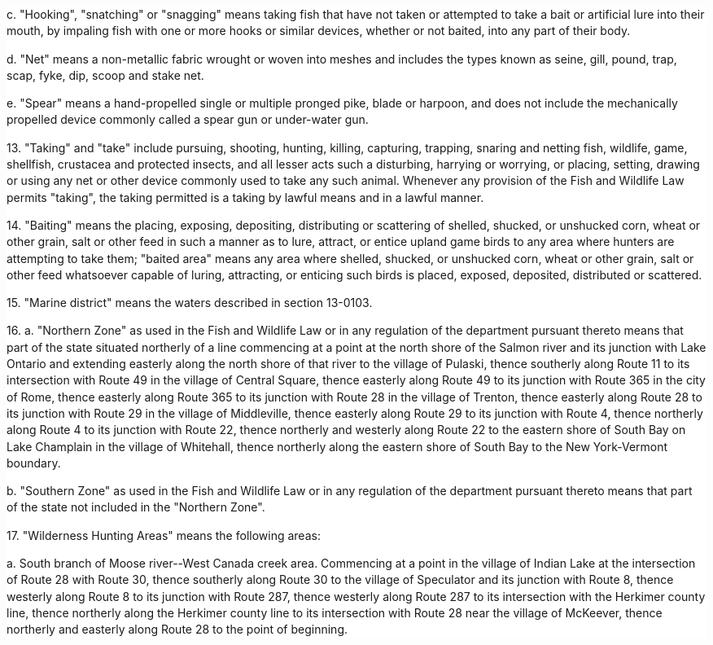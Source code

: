 c. "Hooking", "snatching" or "snagging" means taking fish that have not taken
or attempted to take a bait or artificial lure into their mouth, by impaling
fish with one or more hooks or similar devices, whether or not baited, into
any part of their body.

d. "Net" means a non-metallic fabric wrought or woven into meshes and includes
the types known as seine, gill, pound, trap, scap, fyke, dip, scoop and stake
net.

e. "Spear" means a hand-propelled single or multiple pronged pike, blade or
harpoon, and does not include the mechanically propelled device commonly
called a spear gun or under-water gun.

13\. "Taking" and "take" include pursuing, shooting, hunting, killing,
capturing, trapping, snaring and netting fish, wildlife, game, shellfish,
crustacea and protected insects, and all lesser acts such a disturbing,
harrying or worrying, or placing, setting, drawing or using any net or other
device commonly used to take any such animal. Whenever any provision of the
Fish and Wildlife Law permits "taking", the taking permitted is a taking by
lawful means and in a lawful manner.

14\. "Baiting" means the placing, exposing, depositing, distributing or
scattering of shelled, shucked, or unshucked corn, wheat or other grain, salt
or other feed in such a manner as to lure, attract, or entice upland game
birds to any area where hunters are attempting to take them; "baited area"
means any area where shelled, shucked, or unshucked corn, wheat or other
grain, salt or other feed whatsoever capable of luring, attracting, or
enticing such birds is placed, exposed, deposited, distributed or scattered.

15\. "Marine district" means the waters described in section 13-0103.

16\. a. "Northern Zone" as used in the Fish and Wildlife Law or in any
regulation of the department pursuant thereto means that part of the state
situated northerly of a line commencing at a point at the north shore of the
Salmon river and its junction with Lake Ontario and extending easterly along
the north shore of that river to the village of Pulaski, thence southerly
along Route 11 to its intersection with Route 49 in the village of Central
Square, thence easterly along Route 49 to its junction with Route 365 in the
city of Rome, thence easterly along Route 365 to its junction with Route 28 in
the village of Trenton, thence easterly along Route 28 to its junction with
Route 29 in the village of Middleville, thence easterly along Route 29 to its
junction with Route 4, thence northerly along Route 4 to its junction with
Route 22, thence northerly and westerly along Route 22 to the eastern shore of
South Bay on Lake Champlain in the village of Whitehall, thence northerly
along the eastern shore of South Bay to the New York-Vermont boundary.

b. "Southern Zone" as used in the Fish and Wildlife Law or in any regulation
of the department pursuant thereto means that part of the state not included
in the "Northern Zone".

17\. "Wilderness Hunting Areas" means the following areas:

a. South branch of Moose river--West Canada creek area. Commencing at a point
in the village of Indian Lake at the intersection of Route 28 with Route 30,
thence southerly along Route 30 to the village of Speculator and its junction
with Route 8, thence westerly along Route 8 to its junction with Route 287,
thence westerly along Route 287 to its intersection with the Herkimer county
line, thence northerly along the Herkimer county line to its intersection with
Route 28 near the village of McKeever, thence northerly and easterly along
Route 28 to the point of beginning.
